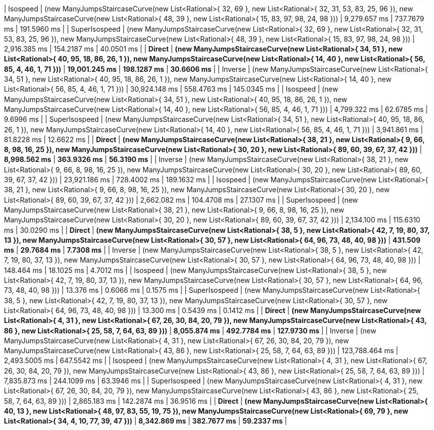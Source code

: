 | Isospeed      | (new ManyJumpsStaircaseCurve(new List&lt;Rational&gt;{ 32, 69 }, new List&lt;Rational&gt;{ 32, 31, 53, 83, 25, 96 }), new ManyJumpsStaircaseCurve(new List&lt;Rational&gt;{ 48, 39 }, new List&lt;Rational&gt;{ 15, 83, 97, 98, 24, 98 }))  |   9,279.657 ms |    737.7679 ms |   191.5960 ms |
| SuperIsospeed | (new ManyJumpsStaircaseCurve(new List&lt;Rational&gt;{ 32, 69 }, new List&lt;Rational&gt;{ 32, 31, 53, 83, 25, 96 }), new ManyJumpsStaircaseCurve(new List&lt;Rational&gt;{ 48, 39 }, new List&lt;Rational&gt;{ 15, 83, 97, 98, 24, 98 }))  |   2,916.385 ms |    154.2187 ms |    40.0501 ms |
| **Direct**        | **(new ManyJumpsStaircaseCurve(new List&lt;Rational&gt;{ 34, 51 }, new List&lt;Rational&gt;{ 40, 95, 18, 86, 26, 1 }), new ManyJumpsStaircaseCurve(new List&lt;Rational&gt;{ 14, 40 }, new List&lt;Rational&gt;{ 56, 85, 4, 46, 1, 71 }))**     |  **19,001.245 ms** |    **198.1287 ms** |    **30.6606 ms** |
| Inverse       | (new ManyJumpsStaircaseCurve(new List&lt;Rational&gt;{ 34, 51 }, new List&lt;Rational&gt;{ 40, 95, 18, 86, 26, 1 }), new ManyJumpsStaircaseCurve(new List&lt;Rational&gt;{ 14, 40 }, new List&lt;Rational&gt;{ 56, 85, 4, 46, 1, 71 }))     |  30,924.148 ms |    558.4763 ms |   145.0345 ms |
| Isospeed      | (new ManyJumpsStaircaseCurve(new List&lt;Rational&gt;{ 34, 51 }, new List&lt;Rational&gt;{ 40, 95, 18, 86, 26, 1 }), new ManyJumpsStaircaseCurve(new List&lt;Rational&gt;{ 14, 40 }, new List&lt;Rational&gt;{ 56, 85, 4, 46, 1, 71 }))     |   4,799.322 ms |     62.6785 ms |     9.6996 ms |
| SuperIsospeed | (new ManyJumpsStaircaseCurve(new List&lt;Rational&gt;{ 34, 51 }, new List&lt;Rational&gt;{ 40, 95, 18, 86, 26, 1 }), new ManyJumpsStaircaseCurve(new List&lt;Rational&gt;{ 14, 40 }, new List&lt;Rational&gt;{ 56, 85, 4, 46, 1, 71 }))     |   3,941.861 ms |     81.8228 ms |    12.6622 ms |
| **Direct**        | **(new ManyJumpsStaircaseCurve(new List&lt;Rational&gt;{ 38, 21 }, new List&lt;Rational&gt;{ 9, 66, 8, 98, 16, 25 }), new ManyJumpsStaircaseCurve(new List&lt;Rational&gt;{ 30, 20 }, new List&lt;Rational&gt;{ 89, 60, 39, 67, 37, 42 }))**    |   **8,998.562 ms** |    **363.9326 ms** |    **56.3190 ms** |
| Inverse       | (new ManyJumpsStaircaseCurve(new List&lt;Rational&gt;{ 38, 21 }, new List&lt;Rational&gt;{ 9, 66, 8, 98, 16, 25 }), new ManyJumpsStaircaseCurve(new List&lt;Rational&gt;{ 30, 20 }, new List&lt;Rational&gt;{ 89, 60, 39, 67, 37, 42 }))    |  23,921.186 ms |    728.4002 ms |   189.1632 ms |
| Isospeed      | (new ManyJumpsStaircaseCurve(new List&lt;Rational&gt;{ 38, 21 }, new List&lt;Rational&gt;{ 9, 66, 8, 98, 16, 25 }), new ManyJumpsStaircaseCurve(new List&lt;Rational&gt;{ 30, 20 }, new List&lt;Rational&gt;{ 89, 60, 39, 67, 37, 42 }))    |   2,662.082 ms |    104.4708 ms |    27.1307 ms |
| SuperIsospeed | (new ManyJumpsStaircaseCurve(new List&lt;Rational&gt;{ 38, 21 }, new List&lt;Rational&gt;{ 9, 66, 8, 98, 16, 25 }), new ManyJumpsStaircaseCurve(new List&lt;Rational&gt;{ 30, 20 }, new List&lt;Rational&gt;{ 89, 60, 39, 67, 37, 42 }))    |   2,134.100 ms |    115.6310 ms |    30.0290 ms |
| **Direct**        | **(new ManyJumpsStaircaseCurve(new List&lt;Rational&gt;{ 38, 5 }, new List&lt;Rational&gt;{ 42, 7, 19, 80, 37, 13 }), new ManyJumpsStaircaseCurve(new List&lt;Rational&gt;{ 30, 57 }, new List&lt;Rational&gt;{ 64, 96, 73, 48, 40, 98 }))**    |     **431.509 ms** |     **29.7684 ms** |     **7.7308 ms** |
| Inverse       | (new ManyJumpsStaircaseCurve(new List&lt;Rational&gt;{ 38, 5 }, new List&lt;Rational&gt;{ 42, 7, 19, 80, 37, 13 }), new ManyJumpsStaircaseCurve(new List&lt;Rational&gt;{ 30, 57 }, new List&lt;Rational&gt;{ 64, 96, 73, 48, 40, 98 }))    |     148.464 ms |     18.1025 ms |     4.7012 ms |
| Isospeed      | (new ManyJumpsStaircaseCurve(new List&lt;Rational&gt;{ 38, 5 }, new List&lt;Rational&gt;{ 42, 7, 19, 80, 37, 13 }), new ManyJumpsStaircaseCurve(new List&lt;Rational&gt;{ 30, 57 }, new List&lt;Rational&gt;{ 64, 96, 73, 48, 40, 98 }))    |      13.376 ms |      0.6066 ms |     0.1575 ms |
| SuperIsospeed | (new ManyJumpsStaircaseCurve(new List&lt;Rational&gt;{ 38, 5 }, new List&lt;Rational&gt;{ 42, 7, 19, 80, 37, 13 }), new ManyJumpsStaircaseCurve(new List&lt;Rational&gt;{ 30, 57 }, new List&lt;Rational&gt;{ 64, 96, 73, 48, 40, 98 }))    |      13.300 ms |      0.5439 ms |     0.1412 ms |
| **Direct**        | **(new ManyJumpsStaircaseCurve(new List&lt;Rational&gt;{ 4, 31 }, new List&lt;Rational&gt;{ 67, 26, 30, 84, 20, 79 }), new ManyJumpsStaircaseCurve(new List&lt;Rational&gt;{ 43, 86 }, new List&lt;Rational&gt;{ 25, 58, 7, 64, 63, 89 }))**    |   **8,055.874 ms** |    **492.7784 ms** |   **127.9730 ms** |
| Inverse       | (new ManyJumpsStaircaseCurve(new List&lt;Rational&gt;{ 4, 31 }, new List&lt;Rational&gt;{ 67, 26, 30, 84, 20, 79 }), new ManyJumpsStaircaseCurve(new List&lt;Rational&gt;{ 43, 86 }, new List&lt;Rational&gt;{ 25, 58, 7, 64, 63, 89 }))    | 123,788.464 ms |  2,493.5005 ms |   647.5542 ms |
| Isospeed      | (new ManyJumpsStaircaseCurve(new List&lt;Rational&gt;{ 4, 31 }, new List&lt;Rational&gt;{ 67, 26, 30, 84, 20, 79 }), new ManyJumpsStaircaseCurve(new List&lt;Rational&gt;{ 43, 86 }, new List&lt;Rational&gt;{ 25, 58, 7, 64, 63, 89 }))    |   7,835.873 ms |    244.1099 ms |    63.3946 ms |
| SuperIsospeed | (new ManyJumpsStaircaseCurve(new List&lt;Rational&gt;{ 4, 31 }, new List&lt;Rational&gt;{ 67, 26, 30, 84, 20, 79 }), new ManyJumpsStaircaseCurve(new List&lt;Rational&gt;{ 43, 86 }, new List&lt;Rational&gt;{ 25, 58, 7, 64, 63, 89 }))    |   2,865.183 ms |    142.2874 ms |    36.9516 ms |
| **Direct**        | **(new ManyJumpsStaircaseCurve(new List&lt;Rational&gt;{ 40, 13 }, new List&lt;Rational&gt;{ 48, 97, 83, 55, 19, 75 }), new ManyJumpsStaircaseCurve(new List&lt;Rational&gt;{ 69, 79 }, new List&lt;Rational&gt;{ 34, 4, 10, 77, 39, 47 }))**   |   **8,342.869 ms** |    **382.7677 ms** |    **59.2337 ms** |
